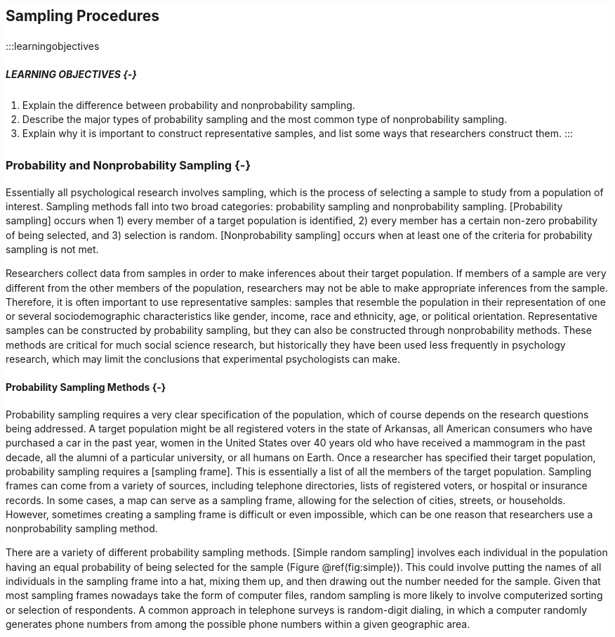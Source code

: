 ## Sampling Procedures

:::learningobjectives
##### LEARNING OBJECTIVES {-}
1. Explain the difference between probability and nonprobability sampling.
2. Describe the major types of probability sampling and the most common type of nonprobability sampling.
3. Explain why it is important to construct representative samples, and list some ways that researchers construct them.
:::

### Probability and Nonprobability Sampling {-}
Essentially all psychological research involves sampling, which is the process of selecting a sample to study from a population of interest. Sampling methods fall into two broad categories: probability sampling and nonprobability sampling. [Probability sampling] occurs when 1) every member of a target population is identified, 2) every member has a certain non-zero probability of being selected, and 3) selection is random. [Nonprobability sampling] occurs when at least one of the criteria for probability sampling is not met. 

Researchers collect data from samples in order to make inferences about their target population. If members of a sample are very different from the other members of the population, researchers may not be able to make appropriate inferences from the sample. Therefore, it is often important to use representative samples: samples that resemble the population in their representation of one or several sociodemographic characteristics like gender, income, race and ethnicity, age, or political orientation. Representative samples can be constructed by probability sampling, but they can also be constructed through nonprobability methods. These methods are critical for much social science research, but historically they have been used less frequently in psychology research, which may limit the conclusions that experimental psychologists can make.   

#### Probability Sampling Methods {-}

Probability sampling requires a very clear specification of the population, which of course depends on the research questions being addressed. A target population might be all registered voters in the state of Arkansas, all American consumers who have purchased a car in the past year, women in the United States over 40 years old who have received a mammogram in the past decade, all the alumni of a particular university, or all humans on Earth. Once a researcher has specified their target population, probability sampling requires a [sampling frame]. This is essentially a list of all the members of the target population. Sampling frames can come from a variety of sources, including telephone directories, lists of registered voters, or hospital or insurance records. In some cases, a map can serve as a sampling frame, allowing for the selection of cities, streets, or households. However, sometimes creating a sampling frame is difficult or even impossible, which can be one reason that researchers use a nonprobability sampling method.

There are a variety of different probability sampling methods. [Simple random sampling] involves each individual in the population having an equal probability of being selected for the sample (Figure \@ref(fig:simple)). This could involve putting the names of all individuals in the sampling frame into a hat, mixing them up, and then drawing out the number needed for the sample. Given that most sampling frames nowadays take the form of computer files, random sampling is more likely to involve computerized sorting or selection of respondents. A common approach in telephone surveys is random-digit dialing, in which a computer randomly generates phone numbers from among the possible phone numbers within a given geographic area.
